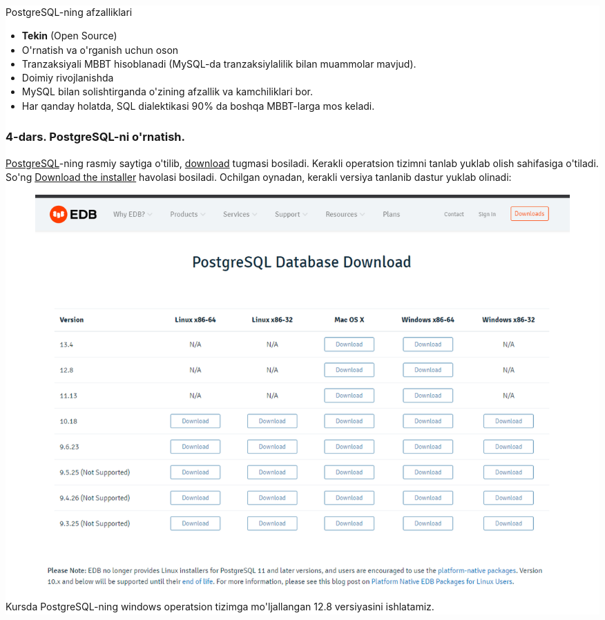 PostgreSQL-ning afzalliklari

* **Tekin** (Open Source)
* O'rnatish va o'rganish uchun oson
* Tranzaksiyali MBBT hisoblanadi (MySQL-da tranzaksiylalilik bilan muammolar mavjud).
* Doimiy rivojlanishda
* MySQL bilan solishtirganda o'zining afzallik va kamchiliklari bor.
* Har qanday holatda, SQL dialektikasi 90% da boshqa MBBT-larga mos keladi.

### 4-dars. PostgreSQL-ni o'rnatish.

[PostgreSQL](https://www.postgresql.org/https://)-ning rasmiy saytiga o'tilib, [download](https://www.postgresql.org/download/https://) tugmasi bosiladi. Kerakli operatsion tizimni tanlab yuklab olish sahifasiga o'tiladi. So'ng [Download the installer](https://www.enterprisedb.com/downloads/postgres-postgresql-downloadshttps://) havolasi bosiladi. Ochilgan oynadan, kerakli versiya tanlanib dastur yuklab olinadi:

<img src="images/download-page.png" alt="dowload-page" title="PostgreSQL-ning yuklab olish sahifasi" style="width:90%;height:90;margin:0 auto;display:block;">

Kursda PostgreSQL-ning windows operatsion tizimga mo'ljallangan 12.8 versiyasini ishlatamiz.
